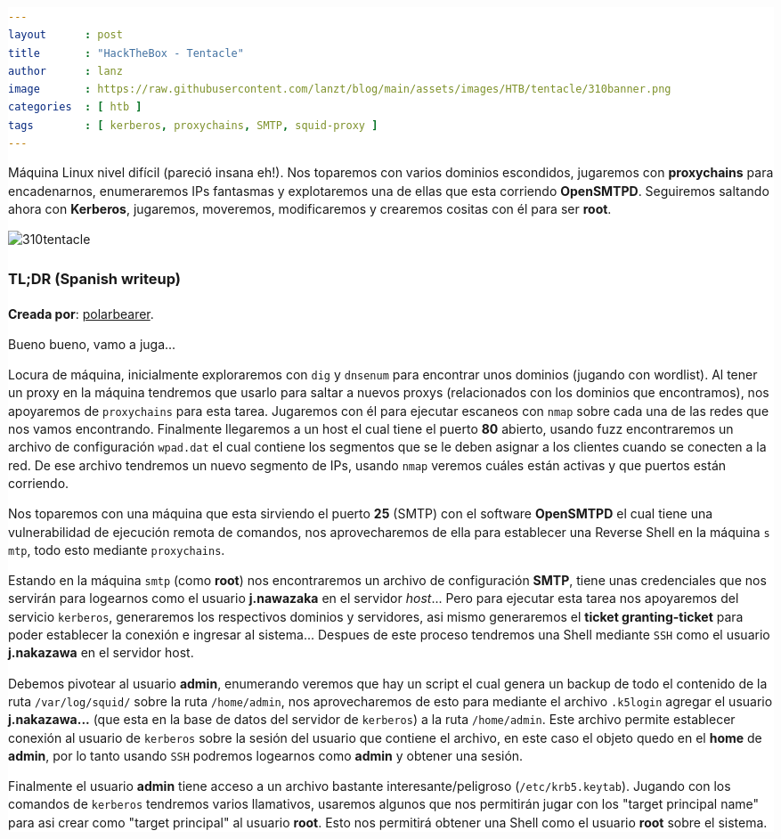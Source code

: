 ```yaml
---
layout      : post
title       : "HackTheBox - Tentacle"
author      : lanz
image       : https://raw.githubusercontent.com/lanzt/blog/main/assets/images/HTB/tentacle/310banner.png
categories  : [ htb ]
tags        : [ kerberos, proxychains, SMTP, squid-proxy ]
---
```

Máquina Linux nivel difícil (pareció insana eh!). Nos toparemos con varios dominios escondidos, jugaremos con **proxychains** para encadenarnos, enumeraremos IPs fantasmas y explotaremos una de ellas que esta corriendo **OpenSMTPD**. Seguiremos saltando ahora con **Kerberos**, jugaremos, moveremos, modificaremos y crearemos cositas con él para ser **root**.

![310tentacle](https://raw.githubusercontent.com/lanzt/blog/main/assets/images/HTB/tentacle/310tentacle.png)

### TL;DR (Spanish writeup)

**Creada por**: [polarbearer](https://app.hackthebox.eu/users/159204).

Bueno bueno, vamo a juga...

Locura de máquina, inicialmente exploraremos con `dig` y `dnsenum` para encontrar unos dominios (jugando con wordlist). Al tener un proxy en la máquina tendremos que usarlo para saltar a nuevos proxys (relacionados con los dominios que encontramos), nos apoyaremos de `proxychains` para esta tarea. Jugaremos con él para ejecutar escaneos con `nmap` sobre cada una de las redes que nos vamos encontrando. Finalmente llegaremos a un host el cual tiene el puerto **80** abierto, usando fuzz encontraremos un archivo de configuración `wpad.dat` el cual contiene los segmentos que se le deben asignar a los clientes cuando se conecten a la red. De ese archivo tendremos un nuevo segmento de IPs, usando `nmap` veremos cuáles están activas y que puertos están corriendo. 

Nos toparemos con una máquina que esta sirviendo el puerto **25** (SMTP) con el software **OpenSMTPD** el cual tiene una vulnerabilidad de ejecución remota de comandos, nos aprovecharemos de ella para establecer una Reverse Shell en la máquina `smtp`, todo esto mediante `proxychains`.

Estando en la máquina `smtp` (como **root**) nos encontraremos un archivo de configuración **SMTP**, tiene unas credenciales que nos servirán para logearnos como el usuario **j.nawazaka** en el servidor *host*... Pero para ejecutar esta tarea nos apoyaremos del servicio `kerberos`, generaremos los respectivos dominios y servidores, asi mismo generaremos el **ticket granting-ticket** para poder establecer la conexión e ingresar al sistema... Despues de este proceso tendremos una Shell mediante `SSH` como el usuario **j.nakazawa** en el servidor host.

Debemos pivotear al usuario **admin**, enumerando veremos que hay un script el cual genera un backup de todo el contenido de la ruta `/var/log/squid/` sobre la ruta `/home/admin`, nos aprovecharemos de esto para mediante el archivo `.k5login` agregar el usuario **j.nakazawa...** (que esta en la base de datos del servidor de `kerberos`) a la ruta `/home/admin`. Este archivo permite establecer conexión al usuario de `kerberos` sobre la sesión del usuario que contiene el archivo, en este caso el objeto quedo en el **home** de **admin**, por lo tanto usando `SSH` podremos logearnos como **admin** y obtener una sesión.

Finalmente el usuario **admin** tiene acceso a un archivo bastante interesante/peligroso (`/etc/krb5.keytab`). Jugando con los comandos de `kerberos` tendremos varios llamativos, usaremos algunos que nos permitirán jugar con los "target principal name" para asi crear como "target principal" al usuario **root**. Esto nos permitirá obtener una Shell como el usuario **root** sobre el sistema.
